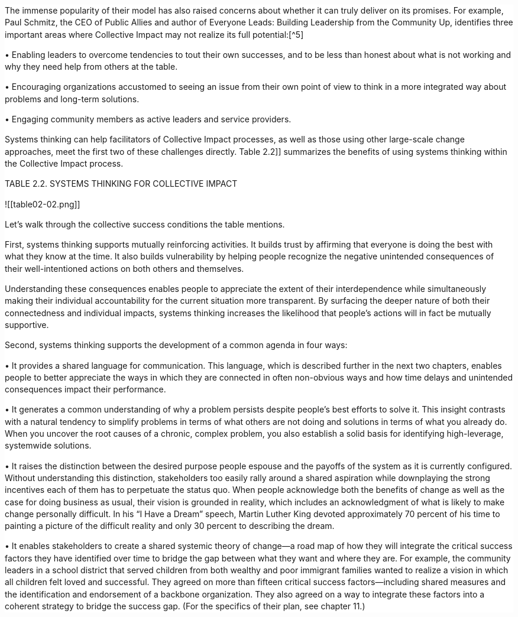 The immense popularity of their model has also raised concerns about whether it can truly deliver on its promises. For example, Paul Schmitz, the CEO of Public Allies and author of Everyone Leads: Building Leadership from the Community Up, identifies three important areas where Collective Impact may not realize its full potential:[^5]

• Enabling leaders to overcome tendencies to tout their own successes, and to be less than honest about what is not working and why they need help from others at the table.

• Encouraging organizations accustomed to seeing an issue from their own point of view to think in a more integrated way about problems and long-term solutions.

• Engaging community members as active leaders and service providers.

Systems thinking can help facilitators of Collective Impact processes, as well as those using other large-scale change approaches, meet the first two of these challenges directly. Table 2.2]] summarizes the benefits of using systems thinking within the Collective Impact process.

TABLE 2.2. SYSTEMS THINKING FOR COLLECTIVE IMPACT

![[table02-02.png]]

Let’s walk through the collective success conditions the table mentions.

First, systems thinking supports mutually reinforcing activities. It builds trust by affirming that everyone is doing the best with what they know at the time. It also builds vulnerability by helping people recognize the negative unintended consequences of their well-intentioned actions on both others and themselves.

Understanding these consequences enables people to appreciate the extent of their interdependence while simultaneously making their individual accountability for the current situation more transparent. By surfacing the deeper nature of both their connectedness and individual impacts, systems thinking increases the likelihood that people’s actions will in fact be mutually supportive.

Second, systems thinking supports the development of a common agenda in four ways:

• It provides a shared language for communication. This language, which is described further in the next two chapters, enables people to better appreciate the ways in which they are connected in often non-obvious ways and how time delays and unintended consequences impact their performance.

• It generates a common understanding of why a problem persists despite people’s best efforts to solve it. This insight contrasts with a natural tendency to simplify problems in terms of what others are not doing and solutions in terms of what you already do. When you uncover the root causes of a chronic, complex problem, you also establish a solid basis for identifying high-leverage, systemwide solutions.

• It raises the distinction between the desired purpose people espouse and the payoffs of the system as it is currently configured. Without understanding this distinction, stakeholders too easily rally around a shared aspiration while downplaying the strong incentives each of them has to perpetuate the status quo. When people acknowledge both the benefits of change as well as the case for doing business as usual, their vision is grounded in reality, which includes an acknowledgment of what is likely to make change personally difficult. In his “I Have a Dream” speech, Martin Luther King devoted approximately 70 percent of his time to painting a picture of the difficult reality and only 30 percent to describing the dream.

• It enables stakeholders to create a shared systemic theory of change—a road map of how they will integrate the critical success factors they have identified over time to bridge the gap between what they want and where they are. For example, the community leaders in a school district that served children from both wealthy and poor immigrant families wanted to realize a vision in which all children felt loved and successful. They agreed on more than fifteen critical success factors—including shared measures and the identification and endorsement of a backbone organization. They also agreed on a way to integrate these factors into a coherent strategy to bridge the success gap. (For the specifics of their plan, see chapter 11.)
